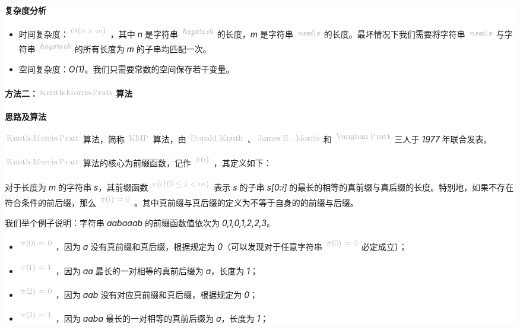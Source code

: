 **复杂度分析**

- 时间复杂度：![O(n\timesm) ](./p__O_n_times_m__.png) ，其中 *n* 是字符串 ![\textit{haystack} ](./p__textit{haystack}_.png)  的长度，*m* 是字符串 ![\textit{needle} ](./p__textit{needle}_.png)  的长度。最坏情况下我们需要将字符串 ![\textit{needle} ](./p__textit{needle}_.png)  与字符串 ![\textit{haystack} ](./p__textit{haystack}_.png)  的所有长度为 *m* 的子串均匹配一次。

- 空间复杂度：*O(1)*。我们只需要常数的空间保存若干变量。

#### 方法二：![\text{Knuth-Morris-Pratt} ](./p__text{Knuth-Morris-Pratt}_.png)  算法

**思路及算法**

![\text{Knuth-Morris-Pratt} ](./p__text{Knuth-Morris-Pratt}_.png)  算法，简称 ![\text{KMP} ](./p__text{KMP}_.png)  算法，由 ![\text{DonaldKnuth} ](./p__text{Donald_Knuth}_.png) 、![\text{JamesH.Morris} ](./p__text{James_H._Morris}_.png)  和 ![\text{VaughanPratt} ](./p__text{Vaughan_Pratt}_.png)  三人于 *1977* 年联合发表。

![\text{Knuth-Morris-Pratt} ](./p__text{Knuth-Morris-Pratt}_.png)  算法的核心为前缀函数，记作 ![\pi(i) ](./p__pi_i__.png) ，其定义如下：

对于长度为 *m* 的字符串 *s*，其前缀函数 ![\pi(i)(0\leqi<m) ](./p__pi_i__0_leq_i___m__.png)  表示 *s* 的子串 *s[0:i]* 的最长的相等的真前缀与真后缀的长度。特别地，如果不存在符合条件的前后缀，那么 ![\pi(i)=0 ](./p__pi_i__=_0_.png) 。其中真前缀与真后缀的定义为不等于自身的的前缀与后缀。

我们举个例子说明：字符串 *aabaaab* 的前缀函数值依次为 *0,1,0,1,2,2,3*。

- ![\pi(0)=0 ](./p__pi_0__=_0_.png) ，因为 *a* 没有真前缀和真后缀，根据规定为 *0*（可以发现对于任意字符串 ![\pi(0)=0 ](./p__pi_0_=0_.png)  必定成立）；

- ![\pi(1)=1 ](./p__pi_1__=_1_.png) ，因为 *aa* 最长的一对相等的真前后缀为 *a*，长度为 *1*；

- ![\pi(2)=0 ](./p__pi_2__=_0_.png) ，因为 *aab* 没有对应真前缀和真后缀，根据规定为 *0*；

- ![\pi(3)=1 ](./p__pi_3__=_1_.png) ，因为 *aaba* 最长的一对相等的真前后缀为 *a*，长度为 *1*；
